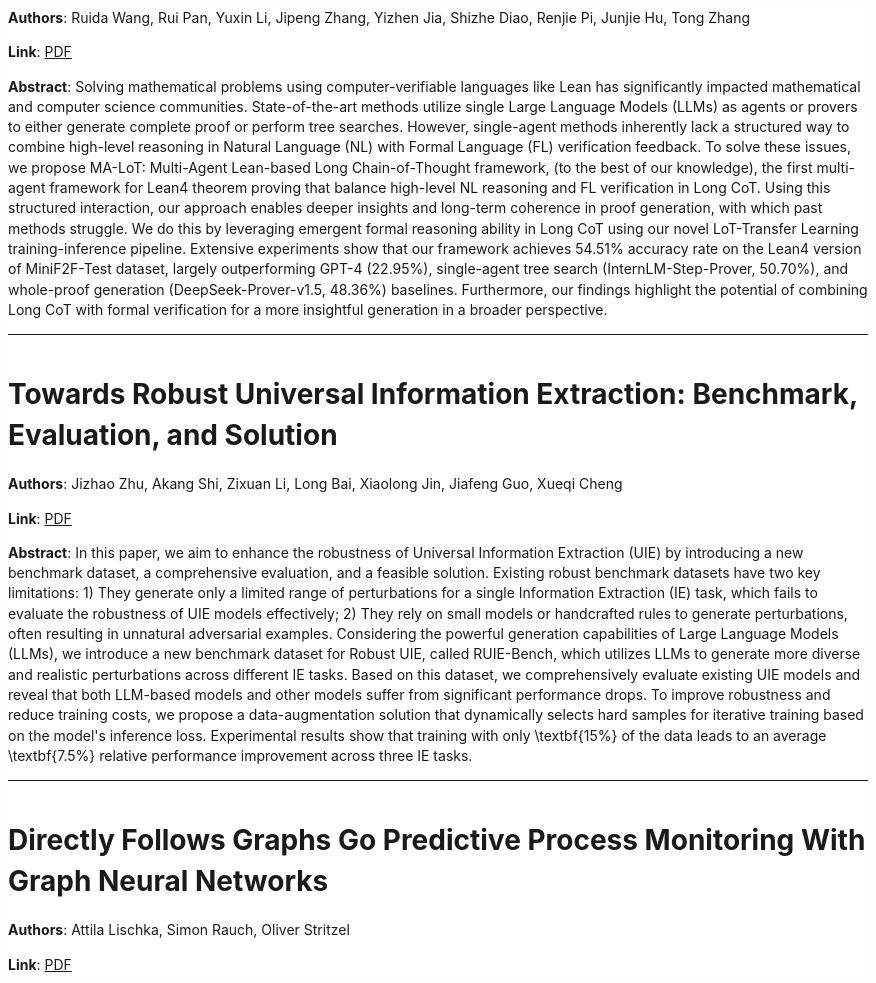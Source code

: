 **Authors**: Ruida Wang, Rui Pan, Yuxin Li, Jipeng Zhang, Yizhen Jia, Shizhe Diao, Renjie Pi, Junjie Hu, Tong Zhang  

**Link**: [PDF](https://arxiv.org/pdf/2503.03205)  

**Abstract**: Solving mathematical problems using computer-verifiable languages like Lean has significantly impacted mathematical and computer science communities. State-of-the-art methods utilize single Large Language Models (LLMs) as agents or provers to either generate complete proof or perform tree searches. However, single-agent methods inherently lack a structured way to combine high-level reasoning in Natural Language (NL) with Formal Language (FL) verification feedback. To solve these issues, we propose MA-LoT: Multi-Agent Lean-based Long Chain-of-Thought framework, (to the best of our knowledge), the first multi-agent framework for Lean4 theorem proving that balance high-level NL reasoning and FL verification in Long CoT. Using this structured interaction, our approach enables deeper insights and long-term coherence in proof generation, with which past methods struggle. We do this by leveraging emergent formal reasoning ability in Long CoT using our novel LoT-Transfer Learning training-inference pipeline. Extensive experiments show that our framework achieves 54.51% accuracy rate on the Lean4 version of MiniF2F-Test dataset, largely outperforming GPT-4 (22.95%), single-agent tree search (InternLM-Step-Prover, 50.70%), and whole-proof generation (DeepSeek-Prover-v1.5, 48.36%) baselines. Furthermore, our findings highlight the potential of combining Long CoT with formal verification for a more insightful generation in a broader perspective. 

---
# Towards Robust Universal Information Extraction: Benchmark, Evaluation, and Solution 

**Authors**: Jizhao Zhu, Akang Shi, Zixuan Li, Long Bai, Xiaolong Jin, Jiafeng Guo, Xueqi Cheng  

**Link**: [PDF](https://arxiv.org/pdf/2503.03201)  

**Abstract**: In this paper, we aim to enhance the robustness of Universal Information Extraction (UIE) by introducing a new benchmark dataset, a comprehensive evaluation, and a feasible solution. Existing robust benchmark datasets have two key limitations: 1) They generate only a limited range of perturbations for a single Information Extraction (IE) task, which fails to evaluate the robustness of UIE models effectively; 2) They rely on small models or handcrafted rules to generate perturbations, often resulting in unnatural adversarial examples. Considering the powerful generation capabilities of Large Language Models (LLMs), we introduce a new benchmark dataset for Robust UIE, called RUIE-Bench, which utilizes LLMs to generate more diverse and realistic perturbations across different IE tasks. Based on this dataset, we comprehensively evaluate existing UIE models and reveal that both LLM-based models and other models suffer from significant performance drops. To improve robustness and reduce training costs, we propose a data-augmentation solution that dynamically selects hard samples for iterative training based on the model's inference loss. Experimental results show that training with only \textbf{15\%} of the data leads to an average \textbf{7.5\%} relative performance improvement across three IE tasks. 

---
# Directly Follows Graphs Go Predictive Process Monitoring With Graph Neural Networks 

**Authors**: Attila Lischka, Simon Rauch, Oliver Stritzel  

**Link**: [PDF](https://arxiv.org/pdf/2503.03197)  
